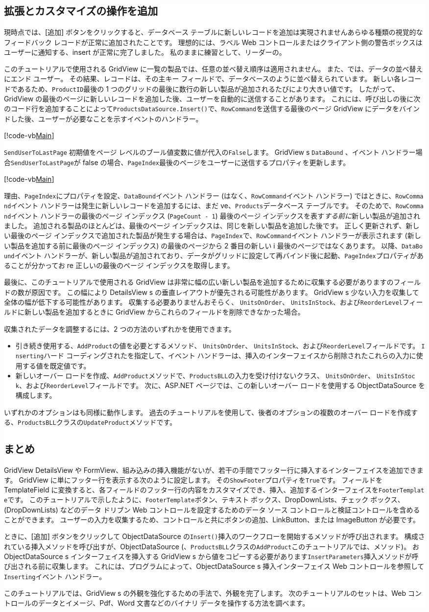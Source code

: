 ## <a name="enhancing-and-customizing-the-add-operation"></a>拡張とカスタマイズの操作を追加

現時点では、[追加] ボタンをクリックすると、データベース テーブルに新しいレコードを追加は実現されませんあらゆる種類の視覚的なフィードバック レコードが正常に追加されたことです。 理想的には、ラベル Web コントロールまたはクライアント側の警告ボックスはユーザーに通知する、insert が正常に完了しました。 私のままに練習として、リーダーの。

このチュートリアルで使用される GridView に一覧の製品では、任意の並べ替え順序は適用されません。 また、では、データの並べ替えにエンド ユーザー。 その結果、レコードは、その主キー フィールドで、データベースのように並べ替えられています。 新しい各レコードであるため、`ProductID`最後の 1 つのグリッドの最後に数行の新しい製品が追加されるたびにより大きい値です。 したがって、GridView の最後のページに新しいレコードを追加した後、ユーザーを自動的に送信することがあります。 これには、呼び出しの後に次のコード行を追加することによって`ProductsDataSource.Insert()`で、`RowCommand`を送信する最後のページ GridView にデータをバインドした後、ユーザーが必要なことを示すイベントのハンドラー。


[!code-vb[Main](inserting-a-new-record-from-the-gridview-s-footer-vb/samples/sample9.vb)]

`SendUserToLastPage` 初期値をページ レベルのブール値変数に値が代入の`False`します。 GridView s `DataBound` 、イベント ハンドラー場合`SendUserToLastPage`が false の場合、`PageIndex`最後のページをユーザーに送信するプロパティを更新します。


[!code-vb[Main](inserting-a-new-record-from-the-gridview-s-footer-vb/samples/sample10.vb)]

理由、`PageIndex`にプロパティを設定、`DataBound`イベント ハンドラー (はなく、`RowCommand`イベント ハンドラー) ではときに、`RowCommand`イベント ハンドラーは発生に新しいレコードを追加するには、まだ ve、`Products`データベース テーブルです。 そのためで、`RowCommand`イベント ハンドラーの最後のページ インデックス (`PageCount - 1`) 最後のページ インデックスを表す*する前に*新しい製品が追加されました。 追加される製品のほとんどは、最後のページ インデックスは、同じを新しい製品を追加した後です。 正しく更新されず、新しい最後のページ インデックスで追加された製品が発生する場合は、`PageIndex`で、`RowCommand`イベント ハンドラーが表示されます (新しい製品を追加する前に最後のページ インデックス) の最後のページから 2 番目の新しい i 最後のページではなくあります。 以降、`DataBound`イベント ハンドラーが、新しい製品が追加されており、データがグリッドに設定して再バインド後に起動、`PageIndex`プロパティがあることが分かってお re 正しいの最後のページ インデックスを取得します。

最後に、このチュートリアルで使用される GridView は非常に幅の広い新しい製品を追加するために収集する必要がありますのフィールドの数が原因です。 この幅により DetailsView s の垂直レイアウトが優先される可能性があります。 GridView s 少ない入力を収集して全体の幅が低下する可能性があります。 収集する必要ありませんおそらく、 `UnitsOnOrder`、 `UnitsInStock`、および`ReorderLevel`フィールドに新しい製品を追加するときに GridView からこれらのフィールドを削除できなかった場合。

収集されたデータを調整するには、2 つの方法のいずれかを使用できます。

- 引き続き使用する、`AddProduct`の値を必要とするメソッド、 `UnitsOnOrder`、 `UnitsInStock`、および`ReorderLevel`フィールドです。 `Inserting`ハード コーディングされたを指定して、イベント ハンドラーは、挿入のインターフェイスから削除されたこれらの入力に使用する値を既定値です。
- 新しいオーバー ロードを作成、`AddProduct`メソッドで、`ProductsBLL`の入力を受け付けないクラス、 `UnitsOnOrder`、 `UnitsInStock`、および`ReorderLevel`フィールドです。 次に、ASP.NET ページでは、この新しいオーバー ロードを使用する ObjectDataSource を構成します。

いずれかのオプションはも同様に動作します。 過去のチュートリアルを使用して、後者のオプションの複数のオーバー ロードを作成する、`ProductsBLL`クラスの`UpdateProduct`メソッドです。

## <a name="summary"></a>まとめ

GridView DetailsView や FormView、組み込みの挿入機能がないが、若干の手間でフッター行に挿入するインターフェイスを追加できます。 GridView に単にフッター行を表示する次のように設定します。 その`ShowFooter`プロパティを`True`です。 フィールドを TemplateField に変換すると、各フィールドのフッター行の内容をカスタマイズでき、挿入、追加するインターフェイスを`FooterTemplate`です。 このチュートリアルで示したように、`FooterTemplate`ボタン、テキスト ボックス、DropDownLists、チェック ボックス、(DropDownLists) などのデータ ドリブン Web コントロールを設定するためのデータ ソース コントロールと検証コントロールを含めることができます。 ユーザーの入力を収集するため、コントロールと共にボタンの追加、LinkButton、または ImageButton が必要です。

ときに、[追加] ボタンをクリックして ObjectDataSource の`Insert()`挿入のワークフローを開始するメソッドが呼び出されます。 構成されている挿入メソッドを呼び出すが、ObjectDataSource (、`ProductsBLL`クラスの`AddProduct`このチュートリアルでは、メソッド)。 お ObjectDataSource s インターフェイスを挿入する GridView s から値をコピーする必要があります`InsertParameters`挿入メソッドが呼び出される前に収集します。 これには、プログラムによって、ObjectDataSource s 挿入インターフェイス Web コントロールを参照して`Inserting`イベント ハンドラー。

このチュートリアルでは、GridView s の外観を強化するための手法で、外観を完了します。 次のチュートリアルのセットは、Web コントロールのデータとイメージ、Pdf、Word 文書などのバイナリ データを操作する方法を調べます。
